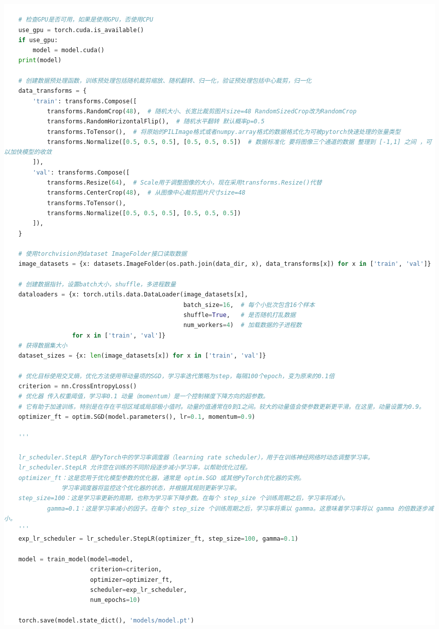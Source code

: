 ```python

    # 检查GPU是否可用，如果是使用GPU，否使用CPU
    use_gpu = torch.cuda.is_available()
    if use_gpu:
        model = model.cuda()
    print(model)

    # 创建数据预处理函数，训练预处理包括随机裁剪缩放、随机翻转、归一化，验证预处理包括中心裁剪，归一化
    data_transforms = {
        'train': transforms.Compose([
            transforms.RandomCrop(48),  # 随机大小、长宽比裁剪图片size=48 RandomSizedCrop改为RandomCrop
            transforms.RandomHorizontalFlip(),  # 随机水平翻转 默认概率p=0.5
            transforms.ToTensor(),  # 将原始的PILImage格式或者numpy.array格式的数据格式化为可被pytorch快速处理的张量类型
            transforms.Normalize([0.5, 0.5, 0.5], [0.5, 0.5, 0.5])  # 数据标准化 要将图像三个通道的数据 整理到 [-1,1] 之间 ，可以加快模型的收敛
        ]),
        'val': transforms.Compose([
            transforms.Resize(64),  # Scale用于调整图像的大小，现在采用transforms.Resize()代替
            transforms.CenterCrop(48),  # 从图像中心裁剪图片尺寸size=48
            transforms.ToTensor(),
            transforms.Normalize([0.5, 0.5, 0.5], [0.5, 0.5, 0.5])
        ]),
    }

    # 使用torchvision的dataset ImageFolder接口读取数据
    image_datasets = {x: datasets.ImageFolder(os.path.join(data_dir, x), data_transforms[x]) for x in ['train', 'val']}

    # 创建数据指针，设置batch大小，shuffle，多进程数量
    dataloaders = {x: torch.utils.data.DataLoader(image_datasets[x],
                                                  batch_size=16,  # 每个小批次包含16个样本
                                                  shuffle=True,   # 是否随机打乱数据
                                                  num_workers=4)  # 加载数据的子进程数
                   for x in ['train', 'val']}
    # 获得数据集大小
    dataset_sizes = {x: len(image_datasets[x]) for x in ['train', 'val']}

    # 优化目标使用交叉熵，优化方法使用带动量项的SGD，学习率迭代策略为step，每隔100个epoch，变为原来的0.1倍
    criterion = nn.CrossEntropyLoss()
    # 优化器 传入权重阈值，学习率0.1 动量（momentum）是一个控制梯度下降方向的超参数。
    # 它有助于加速训练，特别是在存在平坦区域或局部极小值时。动量的值通常在0到1之间。较大的动量值会使参数更新更平滑。在这里，动量设置为0.9。
    optimizer_ft = optim.SGD(model.parameters(), lr=0.1, momentum=0.9)

    '''
    
    lr_scheduler.StepLR 是PyTorch中的学习率调度器（learning rate scheduler），用于在训练神经网络时动态调整学习率。
    lr_scheduler.StepLR 允许您在训练的不同阶段逐步减小学习率，以帮助优化过程。
    optimizer_ft：这是您用于优化模型参数的优化器，通常是 optim.SGD 或其他PyTorch优化器的实例。
                学习率调度器将监控这个优化器的状态，并根据其规则更新学习率。
    step_size=100：这是学习率更新的周期，也称为学习率下降步数。在每个 step_size 个训练周期之后，学习率将减小。
            gamma=0.1：这是学习率减小的因子。在每个 step_size 个训练周期之后，学习率将乘以 gamma。这意味着学习率将以 gamma 的倍数逐步减小。
    '''
    exp_lr_scheduler = lr_scheduler.StepLR(optimizer_ft, step_size=100, gamma=0.1)

    model = train_model(model=model,
                        criterion=criterion,
                        optimizer=optimizer_ft,
                        scheduler=exp_lr_scheduler,
                        num_epochs=10)

    torch.save(model.state_dict(), 'models/model.pt')
```
